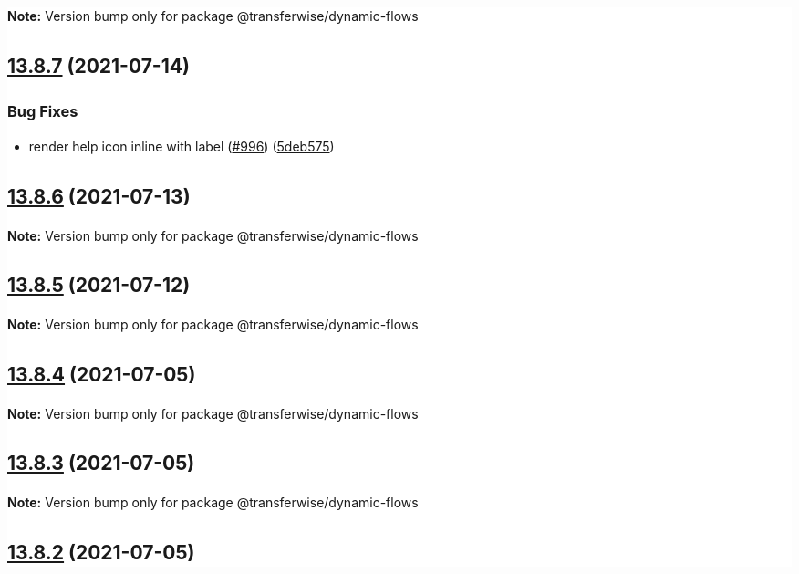 **Note:** Version bump only for package @transferwise/dynamic-flows





## [13.8.7](https://github.com/transferwise/neptune-web/compare/@transferwise/dynamic-flows@13.8.6...@transferwise/dynamic-flows@13.8.7) (2021-07-14)


### Bug Fixes

* render help icon inline with label ([#996](https://github.com/transferwise/neptune-web/issues/996)) ([5deb575](https://github.com/transferwise/neptune-web/commit/5deb5753705ebb88a262952e8dfa039086d6b2fd))





## [13.8.6](https://github.com/transferwise/neptune-web/compare/@transferwise/dynamic-flows@13.8.5...@transferwise/dynamic-flows@13.8.6) (2021-07-13)

**Note:** Version bump only for package @transferwise/dynamic-flows





## [13.8.5](https://github.com/transferwise/neptune-web/compare/@transferwise/dynamic-flows@13.8.4...@transferwise/dynamic-flows@13.8.5) (2021-07-12)

**Note:** Version bump only for package @transferwise/dynamic-flows





## [13.8.4](https://github.com/transferwise/neptune-web/compare/@transferwise/dynamic-flows@13.8.3...@transferwise/dynamic-flows@13.8.4) (2021-07-05)

**Note:** Version bump only for package @transferwise/dynamic-flows





## [13.8.3](https://github.com/transferwise/neptune-web/compare/@transferwise/dynamic-flows@13.8.2...@transferwise/dynamic-flows@13.8.3) (2021-07-05)

**Note:** Version bump only for package @transferwise/dynamic-flows





## [13.8.2](https://github.com/transferwise/neptune-web/compare/@transferwise/dynamic-flows@13.8.1...@transferwise/dynamic-flows@13.8.2) (2021-07-05)
